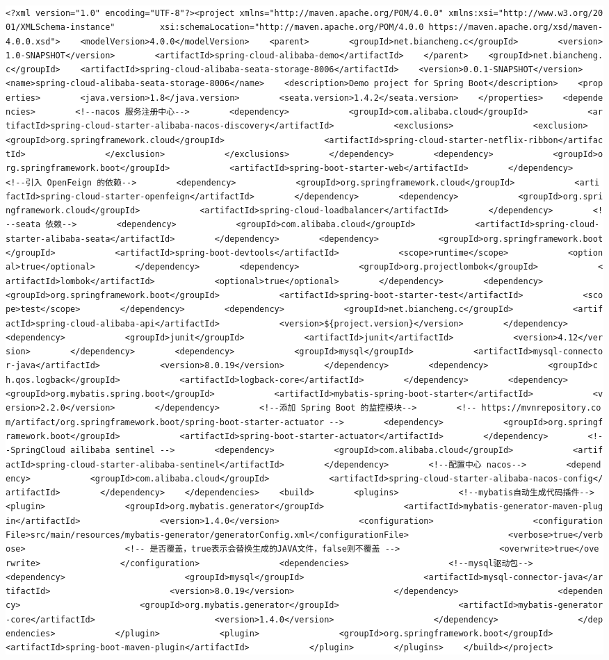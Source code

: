 ```
<?xml version="1.0" encoding="UTF-8"?><project xmlns="http://maven.apache.org/POM/4.0.0" xmlns:xsi="http://www.w3.org/2001/XMLSchema-instance"         xsi:schemaLocation="http://maven.apache.org/POM/4.0.0 https://maven.apache.org/xsd/maven-4.0.0.xsd">    <modelVersion>4.0.0</modelVersion>    <parent>        <groupId>net.biancheng.c</groupId>        <version>1.0-SNAPSHOT</version>        <artifactId>spring-cloud-alibaba-demo</artifactId>    </parent>    <groupId>net.biancheng.c</groupId>    <artifactId>spring-cloud-alibaba-seata-storage-8006</artifactId>    <version>0.0.1-SNAPSHOT</version>    <name>spring-cloud-alibaba-seata-storage-8006</name>    <description>Demo project for Spring Boot</description>    <properties>        <java.version>1.8</java.version>        <seata.version>1.4.2</seata.version>    </properties>    <dependencies>        <!--nacos 服务注册中心-->        <dependency>            <groupId>com.alibaba.cloud</groupId>            <artifactId>spring-cloud-starter-alibaba-nacos-discovery</artifactId>            <exclusions>                <exclusion>                    <groupId>org.springframework.cloud</groupId>                    <artifactId>spring-cloud-starter-netflix-ribbon</artifactId>                </exclusion>            </exclusions>        </dependency>        <dependency>            <groupId>org.springframework.boot</groupId>            <artifactId>spring-boot-starter-web</artifactId>        </dependency>        <!--引入 OpenFeign 的依赖-->        <dependency>            <groupId>org.springframework.cloud</groupId>            <artifactId>spring-cloud-starter-openfeign</artifactId>        </dependency>        <dependency>            <groupId>org.springframework.cloud</groupId>            <artifactId>spring-cloud-loadbalancer</artifactId>        </dependency>        <!--seata 依赖-->        <dependency>            <groupId>com.alibaba.cloud</groupId>            <artifactId>spring-cloud-starter-alibaba-seata</artifactId>        </dependency>        <dependency>            <groupId>org.springframework.boot</groupId>            <artifactId>spring-boot-devtools</artifactId>            <scope>runtime</scope>            <optional>true</optional>        </dependency>        <dependency>            <groupId>org.projectlombok</groupId>            <artifactId>lombok</artifactId>            <optional>true</optional>        </dependency>        <dependency>            <groupId>org.springframework.boot</groupId>            <artifactId>spring-boot-starter-test</artifactId>            <scope>test</scope>        </dependency>        <dependency>            <groupId>net.biancheng.c</groupId>            <artifactId>spring-cloud-alibaba-api</artifactId>            <version>${project.version}</version>        </dependency>        <dependency>            <groupId>junit</groupId>            <artifactId>junit</artifactId>            <version>4.12</version>        </dependency>        <dependency>            <groupId>mysql</groupId>            <artifactId>mysql-connector-java</artifactId>            <version>8.0.19</version>        </dependency>        <dependency>            <groupId>ch.qos.logback</groupId>            <artifactId>logback-core</artifactId>        </dependency>        <dependency>            <groupId>org.mybatis.spring.boot</groupId>            <artifactId>mybatis-spring-boot-starter</artifactId>            <version>2.2.0</version>        </dependency>        <!--添加 Spring Boot 的监控模块-->        <!-- https://mvnrepository.com/artifact/org.springframework.boot/spring-boot-starter-actuator -->        <dependency>            <groupId>org.springframework.boot</groupId>            <artifactId>spring-boot-starter-actuator</artifactId>        </dependency>        <!--SpringCloud ailibaba sentinel -->        <dependency>            <groupId>com.alibaba.cloud</groupId>            <artifactId>spring-cloud-starter-alibaba-sentinel</artifactId>        </dependency>        <!--配置中心 nacos-->        <dependency>            <groupId>com.alibaba.cloud</groupId>            <artifactId>spring-cloud-starter-alibaba-nacos-config</artifactId>        </dependency>    </dependencies>    <build>        <plugins>            <!--mybatis自动生成代码插件-->            <plugin>                <groupId>org.mybatis.generator</groupId>                <artifactId>mybatis-generator-maven-plugin</artifactId>                <version>1.4.0</version>                <configuration>                    <configurationFile>src/main/resources/mybatis-generator/generatorConfig.xml</configurationFile>                    <verbose>true</verbose>                    <!-- 是否覆盖，true表示会替换生成的JAVA文件，false则不覆盖 -->                    <overwrite>true</overwrite>                </configuration>                <dependencies>                    <!--mysql驱动包-->                    <dependency>                        <groupId>mysql</groupId>                        <artifactId>mysql-connector-java</artifactId>                        <version>8.0.19</version>                    </dependency>                    <dependency>                        <groupId>org.mybatis.generator</groupId>                        <artifactId>mybatis-generator-core</artifactId>                        <version>1.4.0</version>                    </dependency>                </dependencies>            </plugin>            <plugin>                <groupId>org.springframework.boot</groupId>                <artifactId>spring-boot-maven-plugin</artifactId>            </plugin>        </plugins>    </build></project>
```
